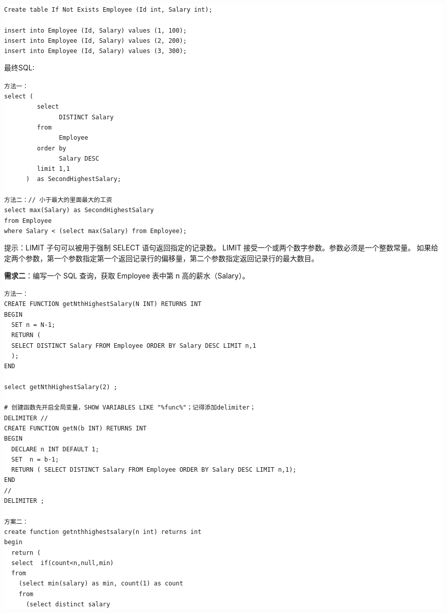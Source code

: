 ```mysql
Create table If Not Exists Employee (Id int, Salary int);

insert into Employee (Id, Salary) values (1, 100);
insert into Employee (Id, Salary) values (2, 200);
insert into Employee (Id, Salary) values (3, 300);
```

最终SQL:

```mysql
方法一：
select (
	     select 
               DISTINCT Salary
	     from  
               Employee
	     order by
               Salary DESC
	     limit 1,1
      )  as SecondHighestSalary;

方法二：// 小于最大的里面最大的工资
select max(Salary) as SecondHighestSalary 
from Employee
where Salary < (select max(Salary) from Employee);
```

提示：LIMIT 子句可以被用于强制 SELECT 语句返回指定的记录数。
LIMIT 接受一个或两个数字参数。参数必须是一个整数常量。
如果给定两个参数，第一个参数指定第一个返回记录行的偏移量，第二个参数指定返回记录行的最大数目。



**需求二**：编写一个 SQL 查询，获取 Employee 表中第 n 高的薪水（Salary）。

```msyql
方法一：
CREATE FUNCTION getNthHighestSalary(N INT) RETURNS INT
BEGIN
  SET n = N-1;
  RETURN (     
  SELECT DISTINCT Salary FROM Employee ORDER BY Salary DESC LIMIT n,1
  );
END

select getNthHighestSalary(2) ;

# 创建函数先开启全局变量，SHOW VARIABLES LIKE "%func%"；记得添加delimiter；
DELIMITER // 
CREATE FUNCTION getN(b INT) RETURNS INT
BEGIN
  DECLARE n INT DEFAULT 1;
  SET  n = b-1;
  RETURN ( SELECT DISTINCT Salary FROM Employee ORDER BY Salary DESC LIMIT n,1);
END
//
DELIMITER ; 

方案二：
create function getnthhighestsalary(n int) returns int
begin
  return (     
  select  if(count<n,null,min) 
  from
    (select min(salary) as min, count(1) as count
    from
      (select distinct salary
```